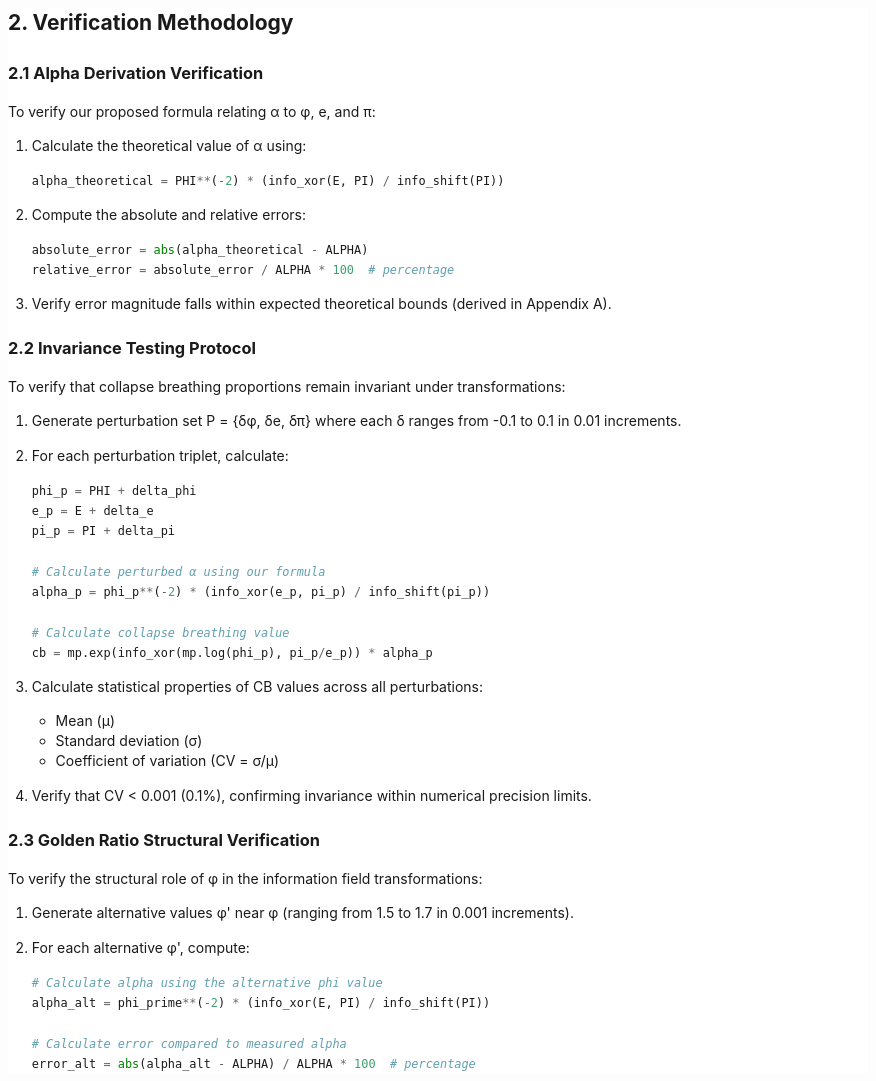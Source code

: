 ## 2. Verification Methodology

### 2.1 Alpha Derivation Verification

To verify our proposed formula relating α to φ, e, and π:

1. Calculate the theoretical value of α using:
   ```python
   alpha_theoretical = PHI**(-2) * (info_xor(E, PI) / info_shift(PI))
   ```

2. Compute the absolute and relative errors:
   ```python
   absolute_error = abs(alpha_theoretical - ALPHA)
   relative_error = absolute_error / ALPHA * 100  # percentage
   ```

3. Verify error magnitude falls within expected theoretical bounds (derived in Appendix A).

### 2.2 Invariance Testing Protocol

To verify that collapse breathing proportions remain invariant under transformations:

1. Generate perturbation set P = {δφ, δe, δπ} where each δ ranges from -0.1 to 0.1 in 0.01 increments.

2. For each perturbation triplet, calculate:
   ```python
   phi_p = PHI + delta_phi
   e_p = E + delta_e
   pi_p = PI + delta_pi
   
   # Calculate perturbed α using our formula
   alpha_p = phi_p**(-2) * (info_xor(e_p, pi_p) / info_shift(pi_p))
   
   # Calculate collapse breathing value
   cb = mp.exp(info_xor(mp.log(phi_p), pi_p/e_p)) * alpha_p
   ```

3. Calculate statistical properties of CB values across all perturbations:
   - Mean (μ)
   - Standard deviation (σ)
   - Coefficient of variation (CV = σ/μ)

4. Verify that CV < 0.001 (0.1%), confirming invariance within numerical precision limits.

### 2.3 Golden Ratio Structural Verification

To verify the structural role of φ in the information field transformations:

1. Generate alternative values φ' near φ (ranging from 1.5 to 1.7 in 0.001 increments).

2. For each alternative φ', compute:
   ```python
   # Calculate alpha using the alternative phi value
   alpha_alt = phi_prime**(-2) * (info_xor(E, PI) / info_shift(PI))
   
   # Calculate error compared to measured alpha
   error_alt = abs(alpha_alt - ALPHA) / ALPHA * 100  # percentage
   ```

